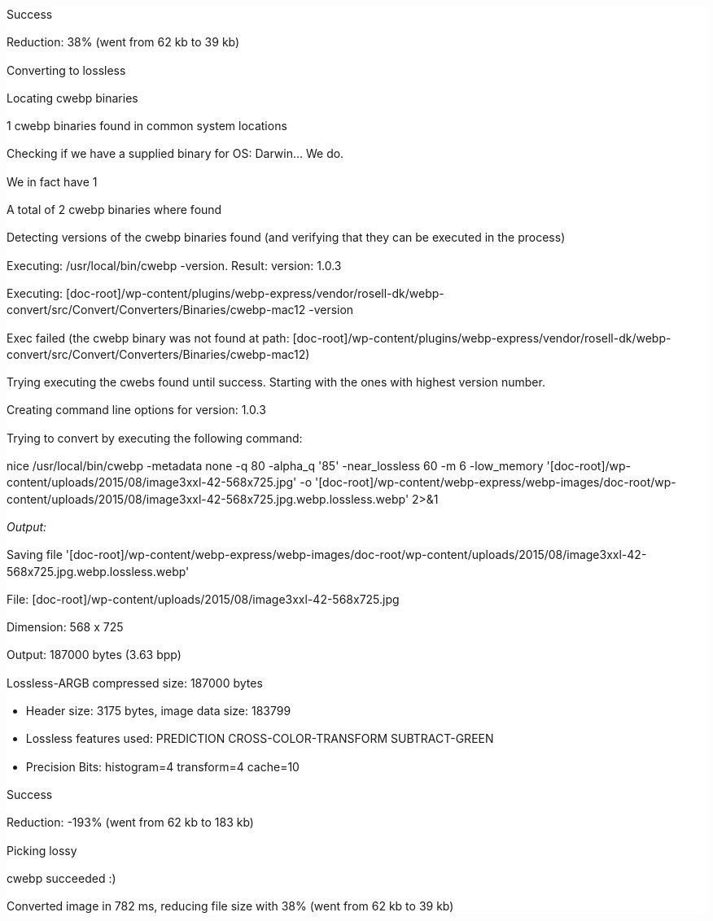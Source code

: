 Success

Reduction: 38% (went from 62 kb to 39 kb)


Converting to lossless

Locating cwebp binaries

1 cwebp binaries found in common system locations

Checking if we have a supplied binary for OS: Darwin... We do.

We in fact have 1

A total of 2 cwebp binaries where found

Detecting versions of the cwebp binaries found (and verifying that they can be executed in the process)

Executing: /usr/local/bin/cwebp -version. Result: version: 1.0.3

Executing: [doc-root]/wp-content/plugins/webp-express/vendor/rosell-dk/webp-convert/src/Convert/Converters/Binaries/cwebp-mac12 -version

Exec failed (the cwebp binary was not found at path: [doc-root]/wp-content/plugins/webp-express/vendor/rosell-dk/webp-convert/src/Convert/Converters/Binaries/cwebp-mac12)

Trying executing the cwebs found until success. Starting with the ones with highest version number.

Creating command line options for version: 1.0.3

Trying to convert by executing the following command:

nice /usr/local/bin/cwebp -metadata none -q 80 -alpha_q '85' -near_lossless 60 -m 6 -low_memory '[doc-root]/wp-content/uploads/2015/08/image3xxl-42-568x725.jpg' -o '[doc-root]/wp-content/webp-express/webp-images/doc-root/wp-content/uploads/2015/08/image3xxl-42-568x725.jpg.webp.lossless.webp' 2>&1


*Output:* 

Saving file '[doc-root]/wp-content/webp-express/webp-images/doc-root/wp-content/uploads/2015/08/image3xxl-42-568x725.jpg.webp.lossless.webp'

File:      [doc-root]/wp-content/uploads/2015/08/image3xxl-42-568x725.jpg

Dimension: 568 x 725

Output:    187000 bytes (3.63 bpp)

Lossless-ARGB compressed size: 187000 bytes

  * Header size: 3175 bytes, image data size: 183799

  * Lossless features used: PREDICTION CROSS-COLOR-TRANSFORM SUBTRACT-GREEN

  * Precision Bits: histogram=4 transform=4 cache=10


Success

Reduction: -193% (went from 62 kb to 183 kb)


Picking lossy

cwebp succeeded :)


Converted image in 782 ms, reducing file size with 38% (went from 62 kb to 39 kb)

